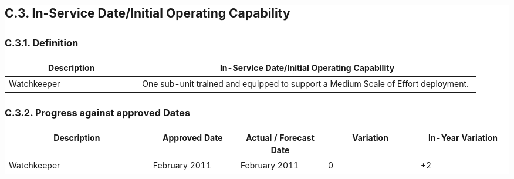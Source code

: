 ## C.3. In-Service Date/Initial Operating Capability

### C.3.1. Definition

<table>
<colgroup>
<col style="width: 28%" />
<col style="width: 71%" />
</colgroup>
<thead>
<tr>
<th>Description</th>
<th>
In-Service Date/Initial Operating Capability
</th>
</tr>
</thead>
<tbody>
<tr>
<td>Watchkeeper</td>
<td>
One sub-unit trained and equipped to support a Medium Scale of Effort deployment.
</td>
</tr>
</tbody>
</table>

### C.3.2. Progress against approved Dates

<table>
<colgroup>
<col style="width: 28%" />
<col style="width: 17%" />
<col style="width: 17%" />
<col style="width: 18%" />
<col style="width: 18%" />
</colgroup>
<thead>
<tr>
<th>Description</th>
<th>Approved Date</th>
<th>Actual / Forecast Date</th>
<th>Variation</th>
<th>In-Year Variation</th>
</tr>
</thead>
<tbody>
<tr>
<td>Watchkeeper</td>
<td>
February 2011
</td>
<td>
February 2011
</td>
<td>0</td>
<td>+2</td>
</tr>
</tbody>
</table>
